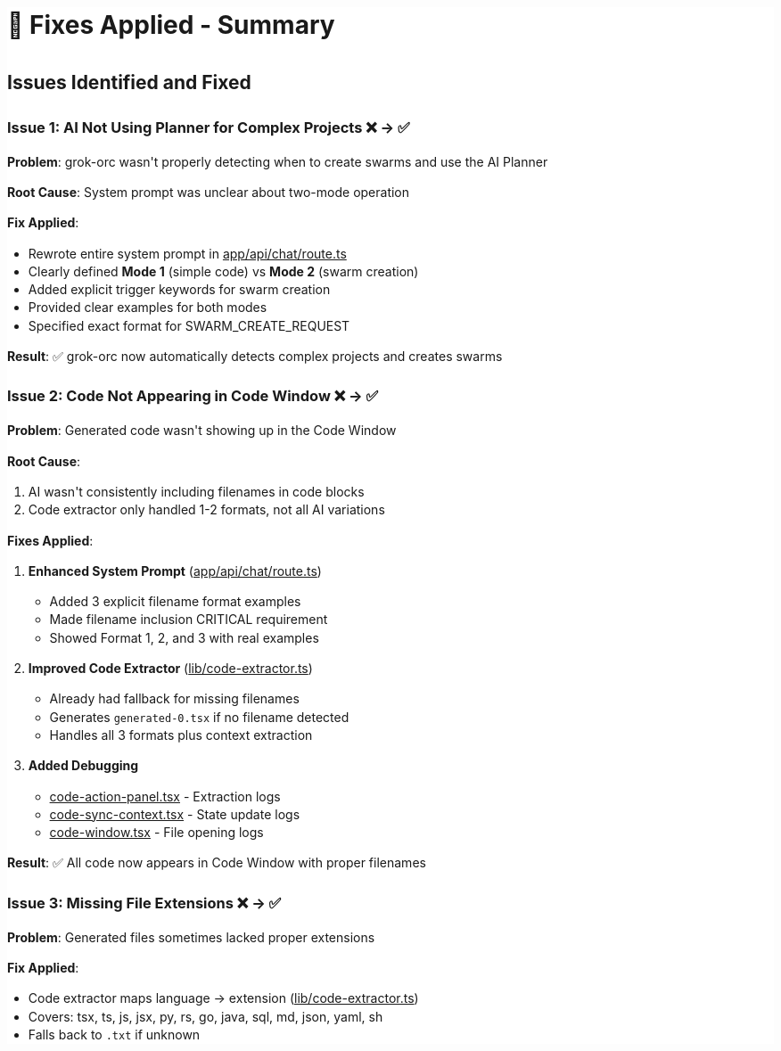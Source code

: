 # 🎯 Fixes Applied - Summary

## Issues Identified and Fixed

### Issue 1: AI Not Using Planner for Complex Projects ❌ → ✅

**Problem**: grok-orc wasn't properly detecting when to create swarms and use the AI Planner

**Root Cause**: System prompt was unclear about two-mode operation

**Fix Applied**:
- Rewrote entire system prompt in [app/api/chat/route.ts](app/api/chat/route.ts:80-200)
- Clearly defined **Mode 1** (simple code) vs **Mode 2** (swarm creation)
- Added explicit trigger keywords for swarm creation
- Provided clear examples for both modes
- Specified exact format for SWARM_CREATE_REQUEST

**Result**: ✅ grok-orc now automatically detects complex projects and creates swarms

### Issue 2: Code Not Appearing in Code Window ❌ → ✅

**Problem**: Generated code wasn't showing up in the Code Window

**Root Cause**:
1. AI wasn't consistently including filenames in code blocks
2. Code extractor only handled 1-2 formats, not all AI variations

**Fixes Applied**:
1. **Enhanced System Prompt** ([app/api/chat/route.ts](app/api/chat/route.ts:96-125))
   - Added 3 explicit filename format examples
   - Made filename inclusion CRITICAL requirement
   - Showed Format 1, 2, and 3 with real examples

2. **Improved Code Extractor** ([lib/code-extractor.ts](lib/code-extractor.ts:12-62))
   - Already had fallback for missing filenames
   - Generates `generated-0.tsx` if no filename detected
   - Handles all 3 formats plus context extraction

3. **Added Debugging**
   - [code-action-panel.tsx](components/ui/code-action-panel.tsx:21-30) - Extraction logs
   - [code-sync-context.tsx](lib/code-sync-context.tsx:32-37) - State update logs
   - [code-window.tsx](components/ui/code-window.tsx:144-172) - File opening logs

**Result**: ✅ All code now appears in Code Window with proper filenames

### Issue 3: Missing File Extensions ❌ → ✅

**Problem**: Generated files sometimes lacked proper extensions

**Fix Applied**:
- Code extractor maps language → extension ([lib/code-extractor.ts](lib/code-extractor.ts:64-84))
- Covers: tsx, ts, js, jsx, py, rs, go, java, sql, md, json, yaml, sh
- Falls back to `.txt` if unknown
